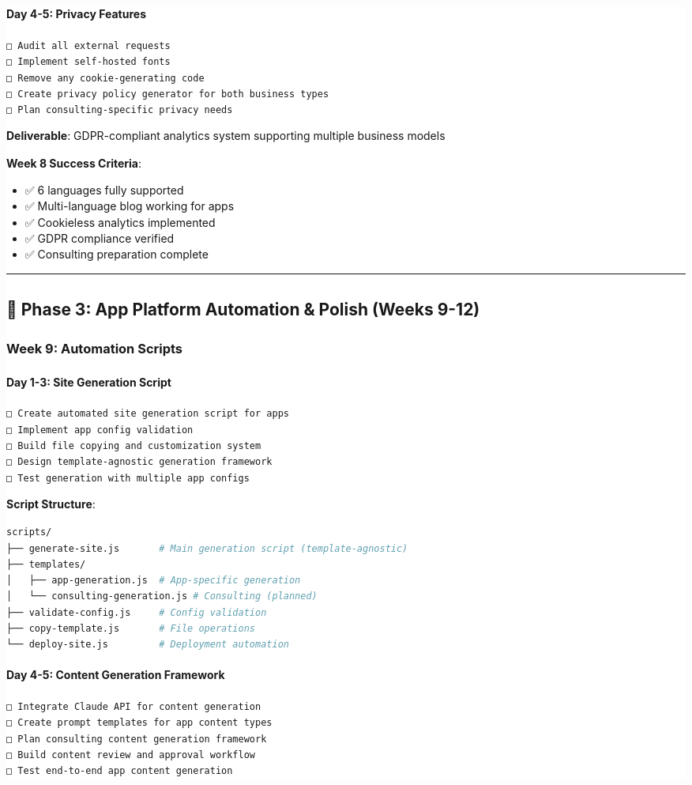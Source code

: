 #### **Day 4-5: Privacy Features**
```bash
□ Audit all external requests
□ Implement self-hosted fonts
□ Remove any cookie-generating code
□ Create privacy policy generator for both business types
□ Plan consulting-specific privacy needs
```

**Deliverable**: GDPR-compliant analytics system supporting multiple business models

**Week 8 Success Criteria**:
- ✅ 6 languages fully supported
- ✅ Multi-language blog working for apps
- ✅ Cookieless analytics implemented
- ✅ GDPR compliance verified
- ✅ Consulting preparation complete

---

## 📅 Phase 3: App Platform Automation & Polish (Weeks 9-12)

### Week 9: Automation Scripts

#### **Day 1-3: Site Generation Script**
```bash
□ Create automated site generation script for apps
□ Implement app config validation
□ Build file copying and customization system
□ Design template-agnostic generation framework
□ Test generation with multiple app configs
```

**Script Structure**:
```bash
scripts/
├── generate-site.js       # Main generation script (template-agnostic)
├── templates/
│   ├── app-generation.js  # App-specific generation
│   └── consulting-generation.js # Consulting (planned)
├── validate-config.js     # Config validation
├── copy-template.js       # File operations
└── deploy-site.js         # Deployment automation
```

#### **Day 4-5: Content Generation Framework**
```bash
□ Integrate Claude API for content generation
□ Create prompt templates for app content types
□ Plan consulting content generation framework
□ Build content review and approval workflow
□ Test end-to-end app content generation
```
